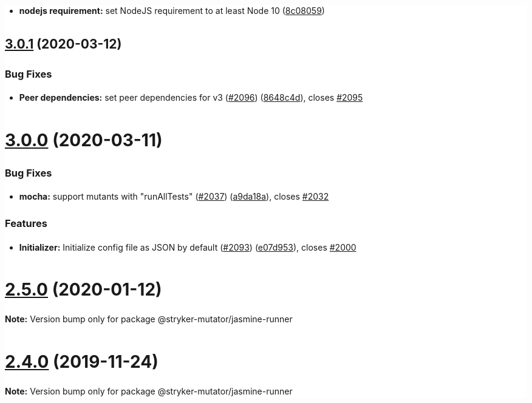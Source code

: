 * **nodejs requirement:** set NodeJS requirement to at least Node 10 ([8c08059](https://github.com/stryker-mutator/stryker/commit/8c080594a87d638ea4349ee69e05ed6c7eba6463))





## [3.0.1](https://github.com/stryker-mutator/stryker/compare/v3.0.0...v3.0.1) (2020-03-12)


### Bug Fixes

* **Peer dependencies:** set peer dependencies for v3 ([#2096](https://github.com/stryker-mutator/stryker/issues/2096)) ([8648c4d](https://github.com/stryker-mutator/stryker/commit/8648c4d9c70ce032841371c6041ebb76bf099948)), closes [#2095](https://github.com/stryker-mutator/stryker/issues/2095)





# [3.0.0](https://github.com/stryker-mutator/stryker/compare/v2.5.0...v3.0.0) (2020-03-11)


### Bug Fixes

* **mocha:**  support mutants with "runAllTests" ([#2037](https://github.com/stryker-mutator/stryker/issues/2037)) ([a9da18a](https://github.com/stryker-mutator/stryker/commit/a9da18aa67845db943c5ce8ebd69b368b34e134e)), closes [#2032](https://github.com/stryker-mutator/stryker/issues/2032)


### Features

* **Initializer:** Initialize config file as JSON by default ([#2093](https://github.com/stryker-mutator/stryker/issues/2093)) ([e07d953](https://github.com/stryker-mutator/stryker/commit/e07d9535084881180d5abf7b58bece1b65f2455f)), closes [#2000](https://github.com/stryker-mutator/stryker/issues/2000)






# [2.5.0](https://github.com/stryker-mutator/stryker/compare/v2.4.0...v2.5.0) (2020-01-12)

**Note:** Version bump only for package @stryker-mutator/jasmine-runner





# [2.4.0](https://github.com/stryker-mutator/stryker/compare/v2.3.0...v2.4.0) (2019-11-24)

**Note:** Version bump only for package @stryker-mutator/jasmine-runner

